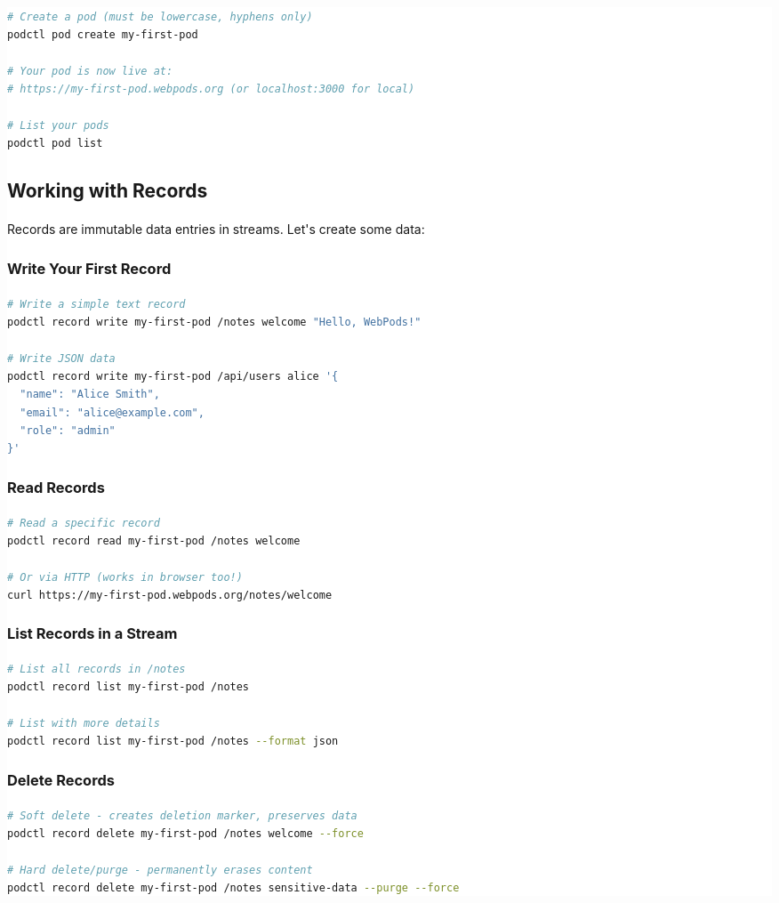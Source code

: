 ```bash
# Create a pod (must be lowercase, hyphens only)
podctl pod create my-first-pod

# Your pod is now live at:
# https://my-first-pod.webpods.org (or localhost:3000 for local)

# List your pods
podctl pod list
```

## Working with Records

Records are immutable data entries in streams. Let's create some data:

### Write Your First Record

```bash
# Write a simple text record
podctl record write my-first-pod /notes welcome "Hello, WebPods!"

# Write JSON data
podctl record write my-first-pod /api/users alice '{
  "name": "Alice Smith",
  "email": "alice@example.com",
  "role": "admin"
}'
```

### Read Records

```bash
# Read a specific record
podctl record read my-first-pod /notes welcome

# Or via HTTP (works in browser too!)
curl https://my-first-pod.webpods.org/notes/welcome
```

### List Records in a Stream

```bash
# List all records in /notes
podctl record list my-first-pod /notes

# List with more details
podctl record list my-first-pod /notes --format json
```

### Delete Records

```bash
# Soft delete - creates deletion marker, preserves data
podctl record delete my-first-pod /notes welcome --force

# Hard delete/purge - permanently erases content
podctl record delete my-first-pod /notes sensitive-data --purge --force
```
